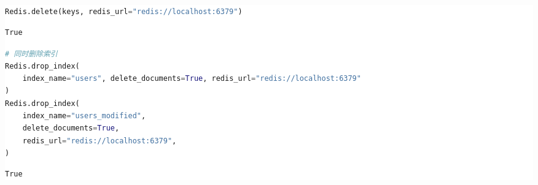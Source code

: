 ```python
Redis.delete(keys, redis_url="redis://localhost:6379")
```
```output
True
```
```python
# 同时删除索引
Redis.drop_index(
    index_name="users", delete_documents=True, redis_url="redis://localhost:6379"
)
Redis.drop_index(
    index_name="users_modified",
    delete_documents=True,
    redis_url="redis://localhost:6379",
)
```
```output
True
```
